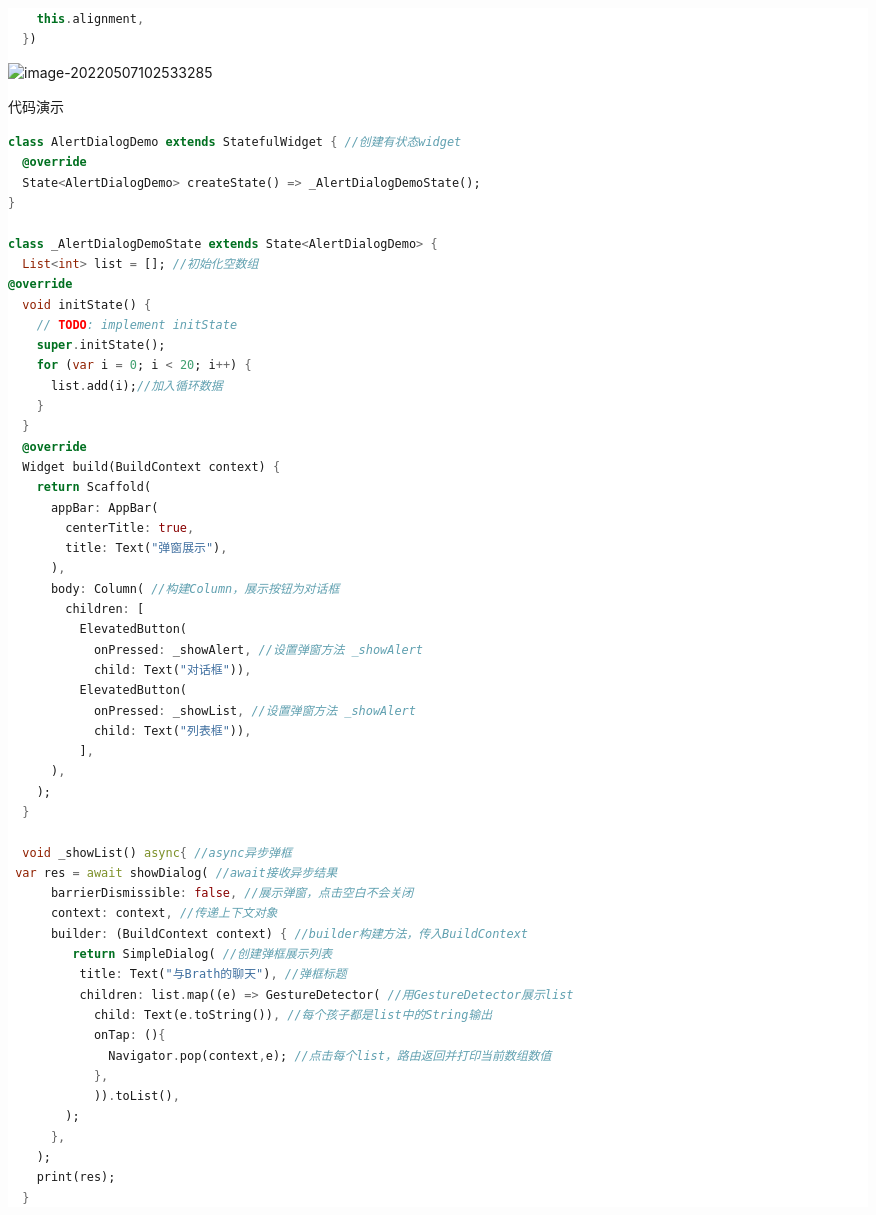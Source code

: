 ```dart
    this.alignment,
  })
```

![image-20220507102533285](https://brath.cloud/blogImg/image-20220507102533285.png)

代码演示

```dart
class AlertDialogDemo extends StatefulWidget { //创建有状态widget
  @override
  State<AlertDialogDemo> createState() => _AlertDialogDemoState();
}

class _AlertDialogDemoState extends State<AlertDialogDemo> {
  List<int> list = []; //初始化空数组
@override
  void initState() {
    // TODO: implement initState
    super.initState();
    for (var i = 0; i < 20; i++) {
      list.add(i);//加入循环数据
    }
  }
  @override
  Widget build(BuildContext context) {
    return Scaffold(
      appBar: AppBar(
        centerTitle: true,
        title: Text("弹窗展示"),
      ),
      body: Column( //构建Column，展示按钮为对话框
        children: [
          ElevatedButton(
            onPressed: _showAlert, //设置弹窗方法 _showAlert
            child: Text("对话框")),
          ElevatedButton(
            onPressed: _showList, //设置弹窗方法 _showAlert
            child: Text("列表框")),
          ],
      ),
    );
  }

  void _showList() async{ //async异步弹框
 var res = await showDialog( //await接收异步结果
      barrierDismissible: false, //展示弹窗，点击空白不会关闭
      context: context, //传递上下文对象
      builder: (BuildContext context) { //builder构建方法，传入BuildContext
         return SimpleDialog( //创建弹框展示列表
          title: Text("与Brath的聊天"), //弹框标题
          children: list.map((e) => GestureDetector( //用GestureDetector展示list
            child: Text(e.toString()), //每个孩子都是list中的String输出
            onTap: (){
              Navigator.pop(context,e); //点击每个list，路由返回并打印当前数组数值
            },
            )).toList(),
        );
      },
    );
    print(res);
  }

```
